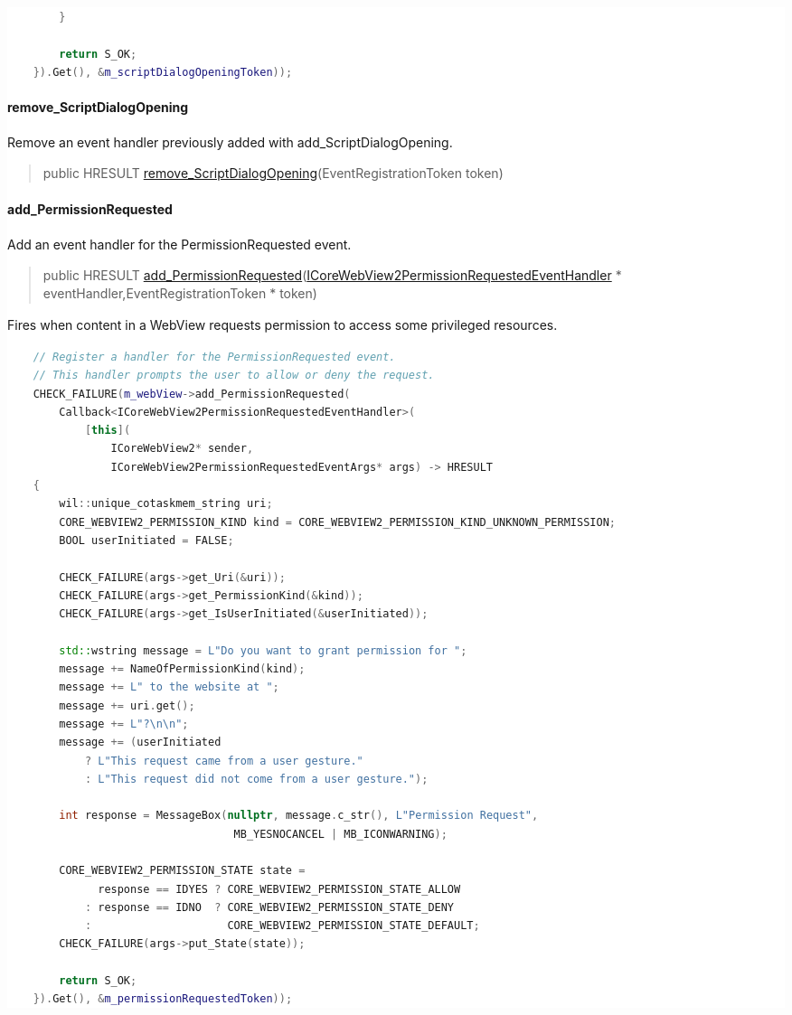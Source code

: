 ```cpp
        }

        return S_OK;
    }).Get(), &m_scriptDialogOpeningToken));
```

#### remove_ScriptDialogOpening 

Remove an event handler previously added with add_ScriptDialogOpening.

> public HRESULT [remove_ScriptDialogOpening](#remove_scriptdialogopening)(EventRegistrationToken token)

#### add_PermissionRequested 

Add an event handler for the PermissionRequested event.

> public HRESULT [add_PermissionRequested](#add_permissionrequested)([ICoreWebView2PermissionRequestedEventHandler](ICoreWebView2PermissionRequestedEventHandler.md) * eventHandler,EventRegistrationToken * token)

Fires when content in a WebView requests permission to access some privileged resources.

```cpp
    // Register a handler for the PermissionRequested event.
    // This handler prompts the user to allow or deny the request.
    CHECK_FAILURE(m_webView->add_PermissionRequested(
        Callback<ICoreWebView2PermissionRequestedEventHandler>(
            [this](
                ICoreWebView2* sender,
                ICoreWebView2PermissionRequestedEventArgs* args) -> HRESULT
    {
        wil::unique_cotaskmem_string uri;
        CORE_WEBVIEW2_PERMISSION_KIND kind = CORE_WEBVIEW2_PERMISSION_KIND_UNKNOWN_PERMISSION;
        BOOL userInitiated = FALSE;

        CHECK_FAILURE(args->get_Uri(&uri));
        CHECK_FAILURE(args->get_PermissionKind(&kind));
        CHECK_FAILURE(args->get_IsUserInitiated(&userInitiated));

        std::wstring message = L"Do you want to grant permission for ";
        message += NameOfPermissionKind(kind);
        message += L" to the website at ";
        message += uri.get();
        message += L"?\n\n";
        message += (userInitiated
            ? L"This request came from a user gesture."
            : L"This request did not come from a user gesture.");

        int response = MessageBox(nullptr, message.c_str(), L"Permission Request",
                                   MB_YESNOCANCEL | MB_ICONWARNING);

        CORE_WEBVIEW2_PERMISSION_STATE state =
              response == IDYES ? CORE_WEBVIEW2_PERMISSION_STATE_ALLOW
            : response == IDNO  ? CORE_WEBVIEW2_PERMISSION_STATE_DENY
            :                     CORE_WEBVIEW2_PERMISSION_STATE_DEFAULT;
        CHECK_FAILURE(args->put_State(state));

        return S_OK;
    }).Get(), &m_permissionRequestedToken));
```
